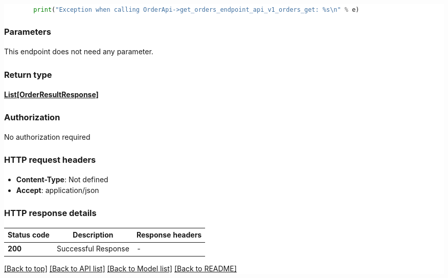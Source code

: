 ```python
        print("Exception when calling OrderApi->get_orders_endpoint_api_v1_orders_get: %s\n" % e)
```



### Parameters

This endpoint does not need any parameter.

### Return type

[**List[OrderResultResponse]**](OrderResultResponse.md)

### Authorization

No authorization required

### HTTP request headers

 - **Content-Type**: Not defined
 - **Accept**: application/json

### HTTP response details

| Status code | Description | Response headers |
|-------------|-------------|------------------|
**200** | Successful Response |  -  |

[[Back to top]](#) [[Back to API list]](../README.md#documentation-for-api-endpoints) [[Back to Model list]](../README.md#documentation-for-models) [[Back to README]](../README.md)

